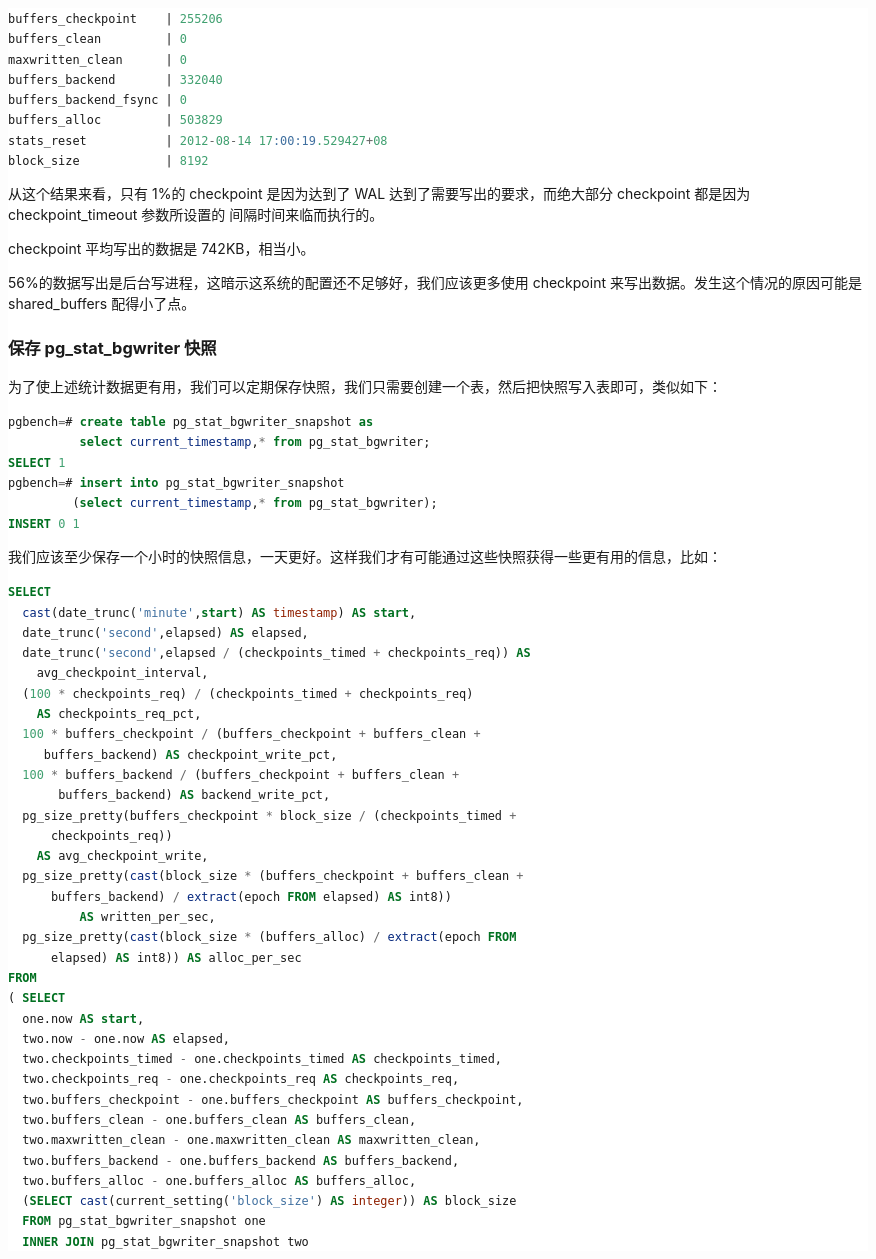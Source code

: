 ```sql
buffers_checkpoint    | 255206
buffers_clean         | 0
maxwritten_clean      | 0
buffers_backend       | 332040
buffers_backend_fsync | 0
buffers_alloc         | 503829
stats_reset           | 2012-08-14 17:00:19.529427+08
block_size            | 8192
```

从这个结果来看，只有 1%的 checkpoint 是因为达到了 WAL 达到了需要写出的要求，而绝大部分 checkpoint 都是因为 checkpoint_timeout 参数所设置的
间隔时间来临而执行的。

checkpoint 平均写出的数据是 742KB，相当小。

56%的数据写出是后台写进程，这暗示这系统的配置还不足够好，我们应该更多使用 checkpoint 来写出数据。发生这个情况的原因可能是 shared_buffers 配得小了点。

### 保存 pg_stat_bgwriter 快照

为了使上述统计数据更有用，我们可以定期保存快照，我们只需要创建一个表，然后把快照写入表即可，类似如下：

```sql
pgbench=# create table pg_stat_bgwriter_snapshot as
          select current_timestamp,* from pg_stat_bgwriter;
SELECT 1
pgbench=# insert into pg_stat_bgwriter_snapshot
         (select current_timestamp,* from pg_stat_bgwriter);
INSERT 0 1
```

我们应该至少保存一个小时的快照信息，一天更好。这样我们才有可能通过这些快照获得一些更有用的信息，比如：

```sql
SELECT
  cast(date_trunc('minute',start) AS timestamp) AS start,
  date_trunc('second',elapsed) AS elapsed,
  date_trunc('second',elapsed / (checkpoints_timed + checkpoints_req)) AS
    avg_checkpoint_interval,
  (100 * checkpoints_req) / (checkpoints_timed + checkpoints_req)
    AS checkpoints_req_pct,
  100 * buffers_checkpoint / (buffers_checkpoint + buffers_clean +
     buffers_backend) AS checkpoint_write_pct,
  100 * buffers_backend / (buffers_checkpoint + buffers_clean +
       buffers_backend) AS backend_write_pct,
  pg_size_pretty(buffers_checkpoint * block_size / (checkpoints_timed +
      checkpoints_req))
    AS avg_checkpoint_write,
  pg_size_pretty(cast(block_size * (buffers_checkpoint + buffers_clean +
      buffers_backend) / extract(epoch FROM elapsed) AS int8))
          AS written_per_sec,
  pg_size_pretty(cast(block_size * (buffers_alloc) / extract(epoch FROM
      elapsed) AS int8)) AS alloc_per_sec
FROM
( SELECT
  one.now AS start,
  two.now - one.now AS elapsed,
  two.checkpoints_timed - one.checkpoints_timed AS checkpoints_timed,
  two.checkpoints_req - one.checkpoints_req AS checkpoints_req,
  two.buffers_checkpoint - one.buffers_checkpoint AS buffers_checkpoint,
  two.buffers_clean - one.buffers_clean AS buffers_clean,
  two.maxwritten_clean - one.maxwritten_clean AS maxwritten_clean,
  two.buffers_backend - one.buffers_backend AS buffers_backend,
  two.buffers_alloc - one.buffers_alloc AS buffers_alloc,
  (SELECT cast(current_setting('block_size') AS integer)) AS block_size
  FROM pg_stat_bgwriter_snapshot one
  INNER JOIN pg_stat_bgwriter_snapshot two
```